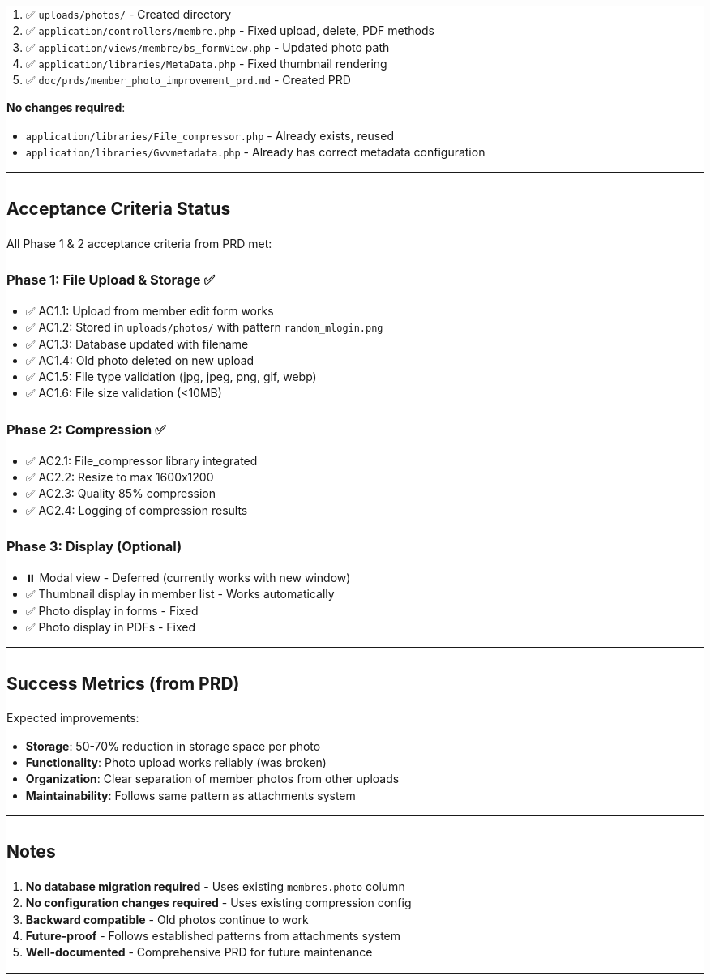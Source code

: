 1. ✅ `uploads/photos/` - Created directory
2. ✅ `application/controllers/membre.php` - Fixed upload, delete, PDF methods
3. ✅ `application/views/membre/bs_formView.php` - Updated photo path
4. ✅ `application/libraries/MetaData.php` - Fixed thumbnail rendering
5. ✅ `doc/prds/member_photo_improvement_prd.md` - Created PRD

**No changes required**:
- `application/libraries/File_compressor.php` - Already exists, reused
- `application/libraries/Gvvmetadata.php` - Already has correct metadata configuration

---

## Acceptance Criteria Status

All Phase 1 & 2 acceptance criteria from PRD met:

### Phase 1: File Upload & Storage ✅
- ✅ AC1.1: Upload from member edit form works
- ✅ AC1.2: Stored in `uploads/photos/` with pattern `random_mlogin.png`
- ✅ AC1.3: Database updated with filename
- ✅ AC1.4: Old photo deleted on new upload
- ✅ AC1.5: File type validation (jpg, jpeg, png, gif, webp)
- ✅ AC1.6: File size validation (<10MB)

### Phase 2: Compression ✅
- ✅ AC2.1: File_compressor library integrated
- ✅ AC2.2: Resize to max 1600x1200
- ✅ AC2.3: Quality 85% compression
- ✅ AC2.4: Logging of compression results

### Phase 3: Display (Optional)
- ⏸️ Modal view - Deferred (currently works with new window)
- ✅ Thumbnail display in member list - Works automatically
- ✅ Photo display in forms - Fixed
- ✅ Photo display in PDFs - Fixed

---

## Success Metrics (from PRD)

Expected improvements:
- **Storage**: 50-70% reduction in storage space per photo
- **Functionality**: Photo upload works reliably (was broken)
- **Organization**: Clear separation of member photos from other uploads
- **Maintainability**: Follows same pattern as attachments system

---

## Notes

1. **No database migration required** - Uses existing `membres.photo` column
2. **No configuration changes required** - Uses existing compression config
3. **Backward compatible** - Old photos continue to work
4. **Future-proof** - Follows established patterns from attachments system
5. **Well-documented** - Comprehensive PRD for future maintenance

---
